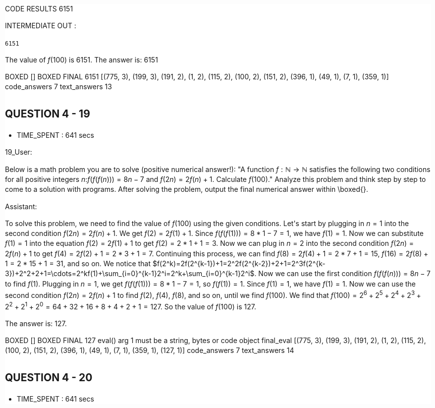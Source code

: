 CODE RESULTS 6151

INTERMEDIATE OUT :
```output
6151
```
The value of $f(100)$ is $6151$. The answer is: $6151$

BOXED []
BOXED FINAL 6151
[(775, 3), (199, 3), (191, 2), (1, 2), (115, 2), (100, 2), (151, 2), (396, 1), (49, 1), (7, 1), (359, 1)]
code_answers 7 text_answers 13



## QUESTION 4 - 19 
- TIME_SPENT : 641 secs

19_User:

Below is a math problem you are to solve (positive numerical answer!):
"A function $f: \mathbb N \to \mathbb N$ satisfies the following two conditions for all positive integers $n$:$f(f(f(n)))=8n-7$ and $f(2n)=2f(n)+1$. Calculate $f(100)$."
Analyze this problem and think step by step to come to a solution with programs. After solving the problem, output the final numerical answer within \boxed{}.

Assistant:

 To solve this problem, we need to find the value of $f(100)$ using the given conditions.
Let's start by plugging in $n=1$ into the second condition $f(2n)=2f(n)+1$. We get $f(2)=2f(1)+1$.
Since $f(f(f(1)))=8*1-7=1$, we have $f(1)=1$.
Now we can substitute $f(1)=1$ into the equation $f(2)=2f(1)+1$ to get $f(2)=2*1+1=3$.
Now we can plug in $n=2$ into the second condition $f(2n)=2f(n)+1$ to get $f(4)=2f(2)+1=2*3+1=7$.
Continuing this process, we can find $f(8)=2f(4)+1=2*7+1=15$, $f(16)=2f(8)+1=2*15+1=31$, and so on.
We notice that $f(2^k)=2f(2^{k-1})+1=2^2f(2^{k-2})+2+1=2^3f(2^{k-3})+2^2+2+1=\cdots=2^kf(1)+\sum_{i=0}^{k-1}2^i=2^k+\sum_{i=0}^{k-1}2^i$.
Now we can use the first condition $f(f(f(n)))=8n-7$ to find $f(1)$.
Plugging in $n=1$, we get $f(f(f(1)))=8*1-7=1$, so $f(f(1))=1$.
Since $f(1)=1$, we have $f(1)=1$.
Now we can use the second condition $f(2n)=2f(n)+1$ to find $f(2)$, $f(4)$, $f(8)$, and so on, until we find $f(100)$.
We find that $f(100)=2^{6}+2^5+2^4+2^3+2^2+2^1+2^0=64+32+16+8+4+2+1=127$.
So the value of $f(100)$ is 127.

The answer is: $127$.

BOXED []
BOXED FINAL 127
eval() arg 1 must be a string, bytes or code object final_eval
[(775, 3), (199, 3), (191, 2), (1, 2), (115, 2), (100, 2), (151, 2), (396, 1), (49, 1), (7, 1), (359, 1), (127, 1)]
code_answers 7 text_answers 14



## QUESTION 4 - 20 
- TIME_SPENT : 641 secs
